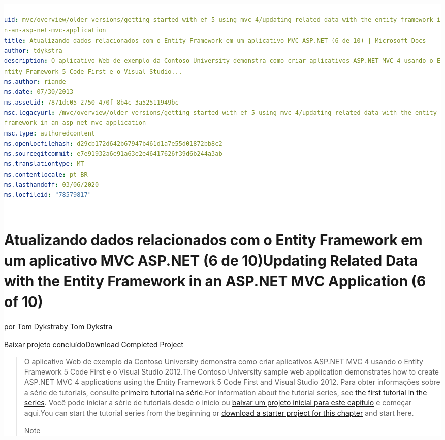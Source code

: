 ```yaml
---
uid: mvc/overview/older-versions/getting-started-with-ef-5-using-mvc-4/updating-related-data-with-the-entity-framework-in-an-asp-net-mvc-application
title: Atualizando dados relacionados com o Entity Framework em um aplicativo MVC ASP.NET (6 de 10) | Microsoft Docs
author: tdykstra
description: O aplicativo Web de exemplo da Contoso University demonstra como criar aplicativos ASP.NET MVC 4 usando o Entity Framework 5 Code First e o Visual Studio...
ms.author: riande
ms.date: 07/30/2013
ms.assetid: 7871dc05-2750-470f-8b4c-3a52511949bc
msc.legacyurl: /mvc/overview/older-versions/getting-started-with-ef-5-using-mvc-4/updating-related-data-with-the-entity-framework-in-an-asp-net-mvc-application
msc.type: authoredcontent
ms.openlocfilehash: d29cb172d642b67947b461d1a7e55d01872bb8c2
ms.sourcegitcommit: e7e91932a6e91a63e2e46417626f39d6b244a3ab
ms.translationtype: MT
ms.contentlocale: pt-BR
ms.lasthandoff: 03/06/2020
ms.locfileid: "78579817"
---
```

# <a name="updating-related-data-with-the-entity-framework-in-an-aspnet-mvc-application-6-of-10"></a><span data-ttu-id="42c3f-103">Atualizando dados relacionados com o Entity Framework em um aplicativo MVC ASP.NET (6 de 10)</span><span class="sxs-lookup"><span data-stu-id="42c3f-103">Updating Related Data with the Entity Framework in an ASP.NET MVC Application (6 of 10)</span></span>

<span data-ttu-id="42c3f-104">por [Tom Dykstra](https://github.com/tdykstra)</span><span class="sxs-lookup"><span data-stu-id="42c3f-104">by [Tom Dykstra](https://github.com/tdykstra)</span></span>

[<span data-ttu-id="42c3f-105">Baixar projeto concluído</span><span class="sxs-lookup"><span data-stu-id="42c3f-105">Download Completed Project</span></span>](https://code.msdn.microsoft.com/Getting-Started-with-dd0e2ed8)

> <span data-ttu-id="42c3f-106">O aplicativo Web de exemplo da Contoso University demonstra como criar aplicativos ASP.NET MVC 4 usando o Entity Framework 5 Code First e o Visual Studio 2012.</span><span class="sxs-lookup"><span data-stu-id="42c3f-106">The Contoso University sample web application demonstrates how to create ASP.NET MVC 4 applications using the Entity Framework 5 Code First and Visual Studio 2012.</span></span> <span data-ttu-id="42c3f-107">Para obter informações sobre a série de tutoriais, consulte [primeiro tutorial na série](creating-an-entity-framework-data-model-for-an-asp-net-mvc-application.md).</span><span class="sxs-lookup"><span data-stu-id="42c3f-107">For information about the tutorial series, see [the first tutorial in the series](creating-an-entity-framework-data-model-for-an-asp-net-mvc-application.md).</span></span> <span data-ttu-id="42c3f-108">Você pode iniciar a série de tutoriais desde o início ou [baixar um projeto inicial para este capítulo](building-the-ef5-mvc4-chapter-downloads.md) e começar aqui.</span><span class="sxs-lookup"><span data-stu-id="42c3f-108">You can start the tutorial series from the beginning or [download a starter project for this chapter](building-the-ef5-mvc4-chapter-downloads.md) and start here.</span></span>
> 
> > [!NOTE] 
> > 
